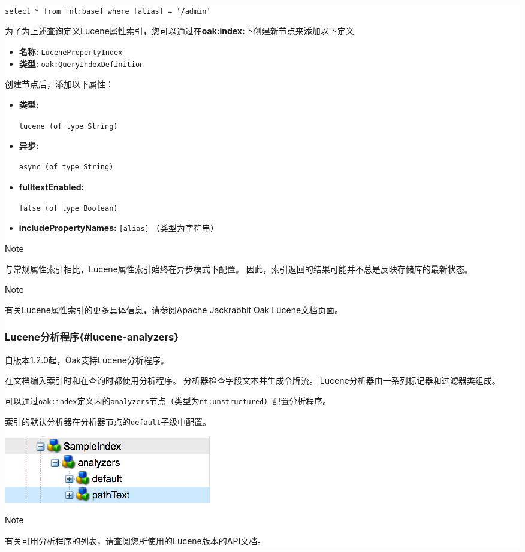 ```xml
select * from [nt:base] where [alias] = '/admin'
```

为了为上述查询定义Lucene属性索引，您可以通过在&#x200B;**oak:index:**&#x200B;下创建新节点来添加以下定义

* **名称:** `LucenePropertyIndex`
* **类型:** `oak:QueryIndexDefinition`

创建节点后，添加以下属性：

* **类型:**

   ```
   lucene (of type String)
   ```

* **异步:**

   ```
   async (of type String)
   ```

* **fulltextEnabled:**

   ```
   false (of type Boolean)
   ```

* **includePropertyNames:** `[alias]` （类型为字符串）

>[!NOTE]
>
>与常规属性索引相比，Lucene属性索引始终在异步模式下配置。 因此，索引返回的结果可能并不总是反映存储库的最新状态。

>[!NOTE]
>
>有关Lucene属性索引的更多具体信息，请参阅[Apache Jackrabbit Oak Lucene文档页面](https://jackrabbit.apache.org/oak/docs/query/lucene.html)。

### Lucene分析程序{#lucene-analyzers}

自版本1.2.0起，Oak支持Lucene分析程序。

在文档编入索引时和在查询时都使用分析程序。 分析器检查字段文本并生成令牌流。 Lucene分析器由一系列标记器和过滤器类组成。

可以通过`oak:index`定义内的`analyzers`节点（类型为`nt:unstructured`）配置分析程序。

索引的默认分析器在分析器节点的`default`子级中配置。

![chlimage_1-149](assets/chlimage_1-149.png)

>[!NOTE]
>
>有关可用分析程序的列表，请查阅您所使用的Lucene版本的API文档。
